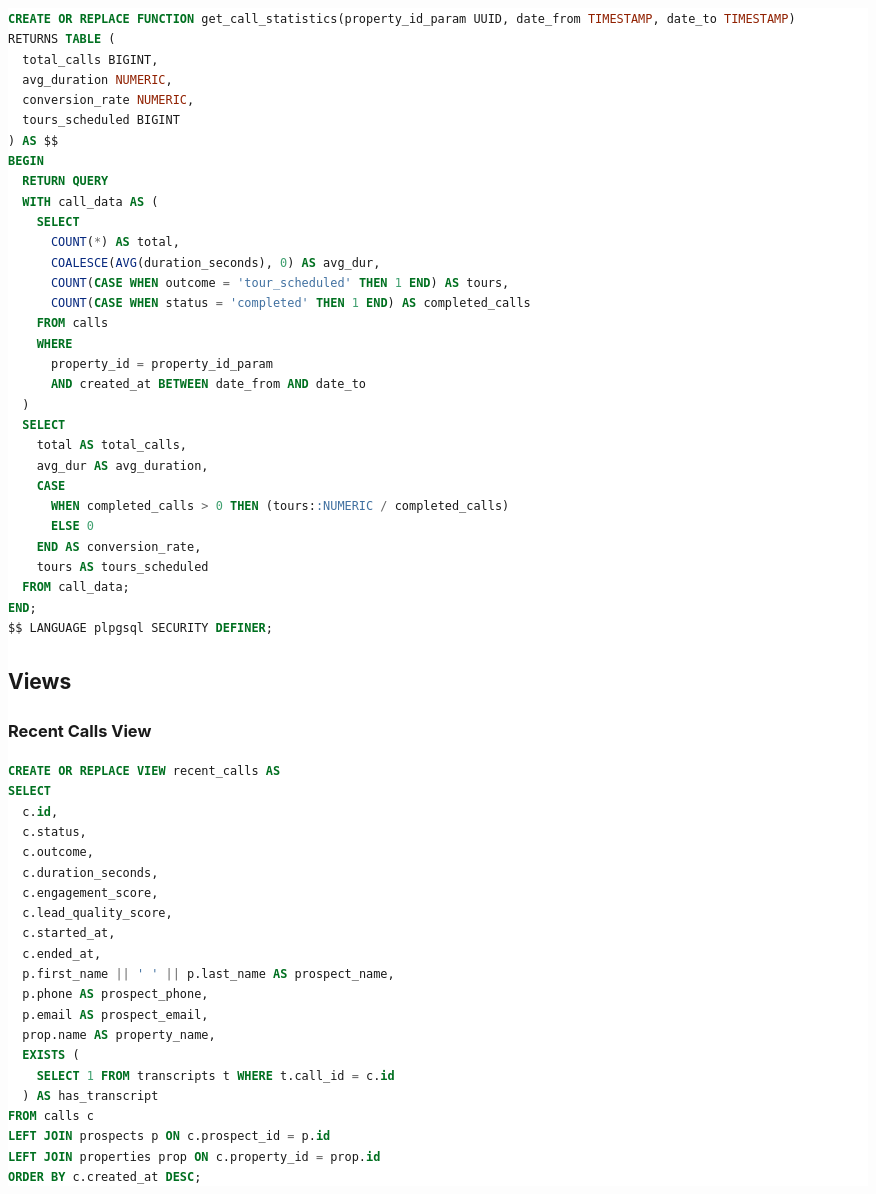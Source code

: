 ```sql
CREATE OR REPLACE FUNCTION get_call_statistics(property_id_param UUID, date_from TIMESTAMP, date_to TIMESTAMP)
RETURNS TABLE (
  total_calls BIGINT,
  avg_duration NUMERIC,
  conversion_rate NUMERIC,
  tours_scheduled BIGINT
) AS $$
BEGIN
  RETURN QUERY
  WITH call_data AS (
    SELECT
      COUNT(*) AS total,
      COALESCE(AVG(duration_seconds), 0) AS avg_dur,
      COUNT(CASE WHEN outcome = 'tour_scheduled' THEN 1 END) AS tours,
      COUNT(CASE WHEN status = 'completed' THEN 1 END) AS completed_calls
    FROM calls
    WHERE 
      property_id = property_id_param
      AND created_at BETWEEN date_from AND date_to
  )
  SELECT
    total AS total_calls,
    avg_dur AS avg_duration,
    CASE 
      WHEN completed_calls > 0 THEN (tours::NUMERIC / completed_calls) 
      ELSE 0 
    END AS conversion_rate,
    tours AS tours_scheduled
  FROM call_data;
END;
$$ LANGUAGE plpgsql SECURITY DEFINER;
```

## Views

### Recent Calls View

```sql
CREATE OR REPLACE VIEW recent_calls AS
SELECT 
  c.id,
  c.status,
  c.outcome,
  c.duration_seconds,
  c.engagement_score,
  c.lead_quality_score,
  c.started_at,
  c.ended_at,
  p.first_name || ' ' || p.last_name AS prospect_name,
  p.phone AS prospect_phone,
  p.email AS prospect_email,
  prop.name AS property_name,
  EXISTS (
    SELECT 1 FROM transcripts t WHERE t.call_id = c.id
  ) AS has_transcript
FROM calls c
LEFT JOIN prospects p ON c.prospect_id = p.id
LEFT JOIN properties prop ON c.property_id = prop.id
ORDER BY c.created_at DESC;
```

